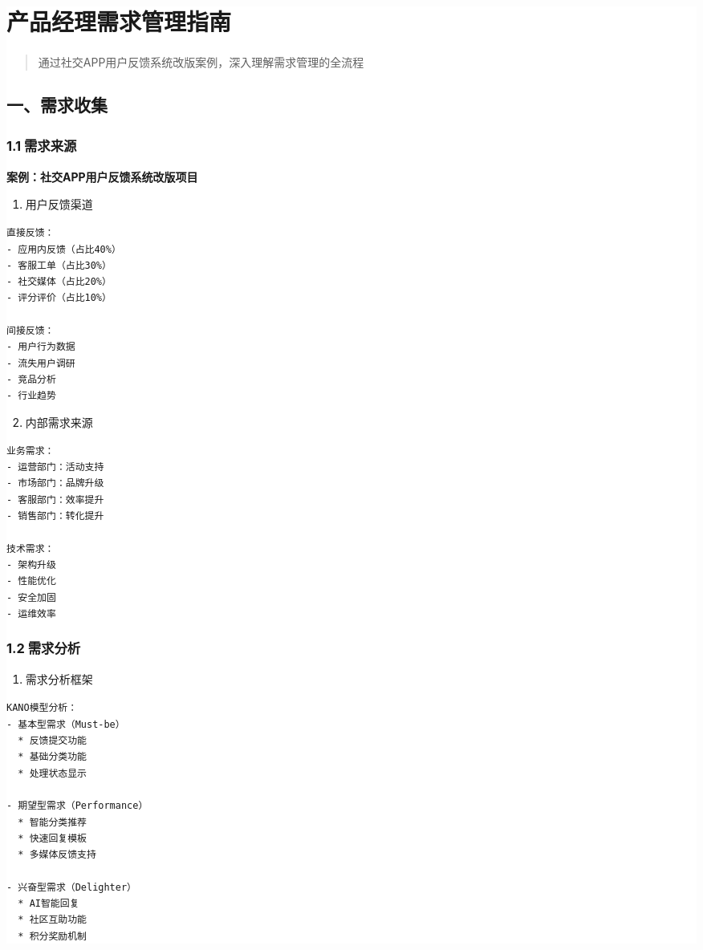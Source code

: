 # 产品经理需求管理指南

> 通过社交APP用户反馈系统改版案例，深入理解需求管理的全流程

## 一、需求收集

### 1.1 需求来源

**案例：社交APP用户反馈系统改版项目**

1. 用户反馈渠道
```
直接反馈：
- 应用内反馈（占比40%）
- 客服工单（占比30%）
- 社交媒体（占比20%）
- 评分评价（占比10%）

间接反馈：
- 用户行为数据
- 流失用户调研
- 竞品分析
- 行业趋势
```

2. 内部需求来源
```
业务需求：
- 运营部门：活动支持
- 市场部门：品牌升级
- 客服部门：效率提升
- 销售部门：转化提升

技术需求：
- 架构升级
- 性能优化
- 安全加固
- 运维效率
```

### 1.2 需求分析

1. 需求分析框架
```
KANO模型分析：
- 基本型需求（Must-be）
  * 反馈提交功能
  * 基础分类功能
  * 处理状态显示

- 期望型需求（Performance）
  * 智能分类推荐
  * 快速回复模板
  * 多媒体反馈支持

- 兴奋型需求（Delighter）
  * AI智能回复
  * 社区互助功能
  * 积分奖励机制
```
